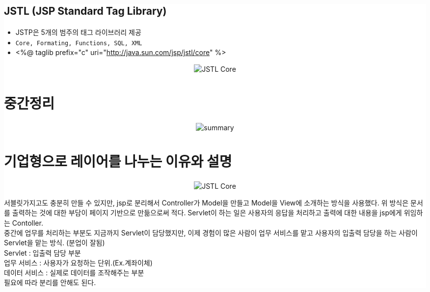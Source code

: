 ## JSTL (JSP Standard Tag Library)
- JSTP은 5개의 범주의 태그 라이브러리 제공
- `Core, Formating, Functions, SQL, XML`
- <%@ taglib prefix="c" uri="http://java.sun.com/jsp/jstl/core" %>
<p align="center"><img width="700" alt="JSTL Core" src="https://github.com/seohyoseok0408/study/assets/73714589/e8a92dd0-110e-4a02-b005-6b5ef6d54458">

# 중간정리
<p align="center"><img width="700" alt="summary" src="https://github.com/seohyoseok0408/study/assets/73714589/46cb4120-cb33-4139-9b8b-cb8e5e72b239">

# 기업형으로 레이어를 나누는 이유와 설명  
<p align="center"><img width="700" alt="JSTL Core" src="https://github.com/seohyoseok0408/study/assets/73714589/a9e2ef98-43d7-46a8-bb0e-92c9d17ec67c">


서블릿가지고도 충분히 만들 수 있지만, 
jsp로 분리해서 Controller가 Model을 만들고 Model을 View에 소개하는 방식을 사용했다.
위 방식은 문서를 출력하는 것에 대한 부담이 페이지 기반으로 만듦으로써 적다. 
Servlet이 하는 일은 사용자의 응답을 처리하고 출력에 대한 내용을 jsp에게 위임하는 Contoller.   
중간에 업무를 처리하는 부분도 지금까지 Servlet이 담당했지만, 이제 경험이 많은 사람이 업무 서비스를 맡고 
사용자의 입출력 담당을 하는 사람이 Servlet을 맡는 방식. (분업이 잘됨)  
Servlet : 입출력 담당 부분  
업무 서비스 : 사용자가 요청하는 단위.(Ex.계좌이체)  
데이터 서비스 : 실제로 데이터를 조작해주는 부분  
필요에 따라 분리를 안해도 된다. 





